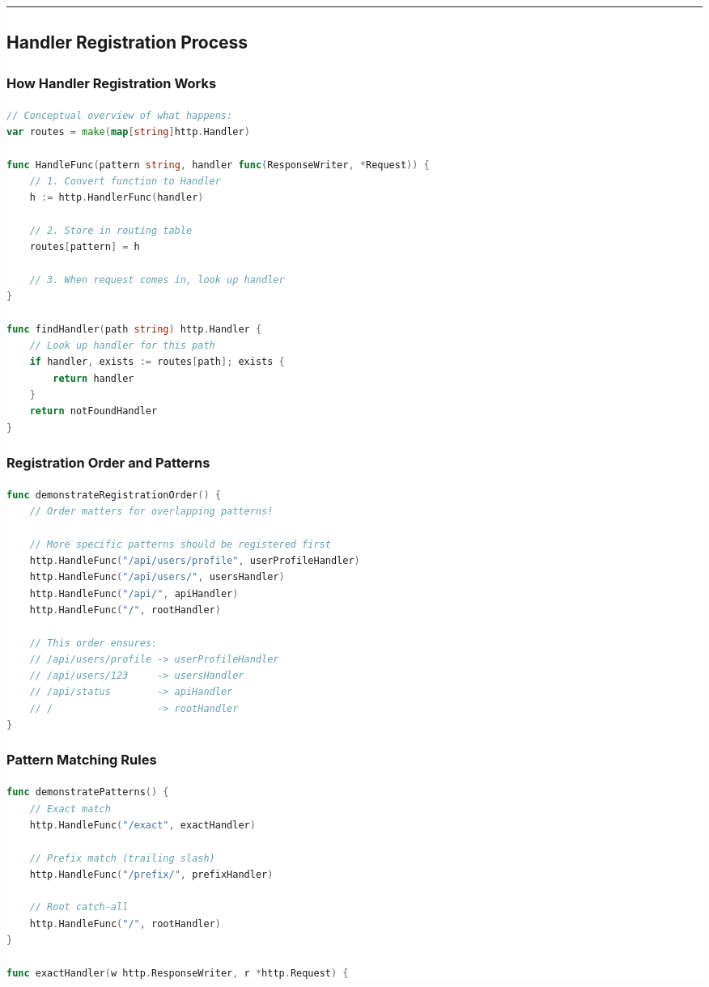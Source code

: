 
---

## Handler Registration Process

### How Handler Registration Works

```go
// Conceptual overview of what happens:
var routes = make(map[string]http.Handler)

func HandleFunc(pattern string, handler func(ResponseWriter, *Request)) {
    // 1. Convert function to Handler
    h := http.HandlerFunc(handler)
    
    // 2. Store in routing table
    routes[pattern] = h
    
    // 3. When request comes in, look up handler
}

func findHandler(path string) http.Handler {
    // Look up handler for this path
    if handler, exists := routes[path]; exists {
        return handler
    }
    return notFoundHandler
}
```

### Registration Order and Patterns

```go
func demonstrateRegistrationOrder() {
    // Order matters for overlapping patterns!
    
    // More specific patterns should be registered first
    http.HandleFunc("/api/users/profile", userProfileHandler)
    http.HandleFunc("/api/users/", usersHandler)
    http.HandleFunc("/api/", apiHandler)
    http.HandleFunc("/", rootHandler)
    
    // This order ensures:
    // /api/users/profile -> userProfileHandler
    // /api/users/123     -> usersHandler  
    // /api/status        -> apiHandler
    // /                  -> rootHandler
}
```

### Pattern Matching Rules

```go
func demonstratePatterns() {
    // Exact match
    http.HandleFunc("/exact", exactHandler)
    
    // Prefix match (trailing slash)
    http.HandleFunc("/prefix/", prefixHandler)
    
    // Root catch-all
    http.HandleFunc("/", rootHandler)
}

func exactHandler(w http.ResponseWriter, r *http.Request) {
```